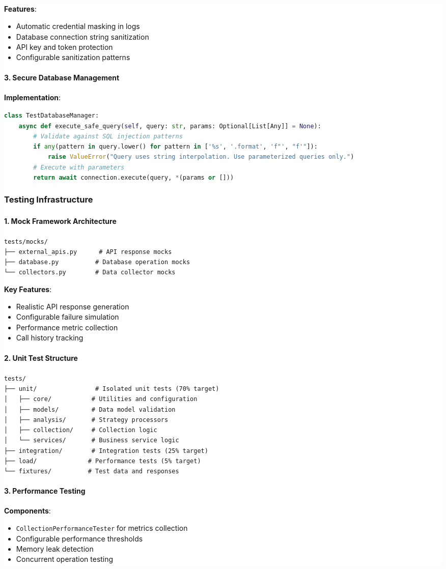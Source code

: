 **Features**:
- Automatic credential masking in logs
- Database connection string sanitization
- API key and token protection
- Configurable sanitization patterns

#### 3. Secure Database Management

**Implementation**:
```python
class TestDatabaseManager:
    async def execute_safe_query(self, query: str, params: Optional[List[Any]] = None):
        # Validate against SQL injection patterns
        if any(pattern in query.lower() for pattern in ['%s', '.format', 'f"', "f'"]):
            raise ValueError("Query uses string interpolation. Use parameterized queries only.")
        # Execute with parameters
        return await connection.execute(query, *(params or []))
```

### Testing Infrastructure

#### 1. Mock Framework Architecture

```
tests/mocks/
├── external_apis.py      # API response mocks
├── database.py          # Database operation mocks  
└── collectors.py        # Data collector mocks
```

**Key Features**:
- Realistic API response generation
- Configurable failure simulation
- Performance metric collection
- Call history tracking

#### 2. Unit Test Structure

```
tests/
├── unit/                # Isolated unit tests (70% target)
│   ├── core/           # Utilities and configuration
│   ├── models/         # Data model validation
│   ├── analysis/       # Strategy processors
│   ├── collection/     # Collection logic
│   └── services/       # Business service logic
├── integration/        # Integration tests (25% target)
├── load/              # Performance tests (5% target)
└── fixtures/          # Test data and responses
```

#### 3. Performance Testing

**Components**:
- `CollectionPerformanceTester` for metrics collection
- Configurable performance thresholds
- Memory leak detection
- Concurrent operation testing
